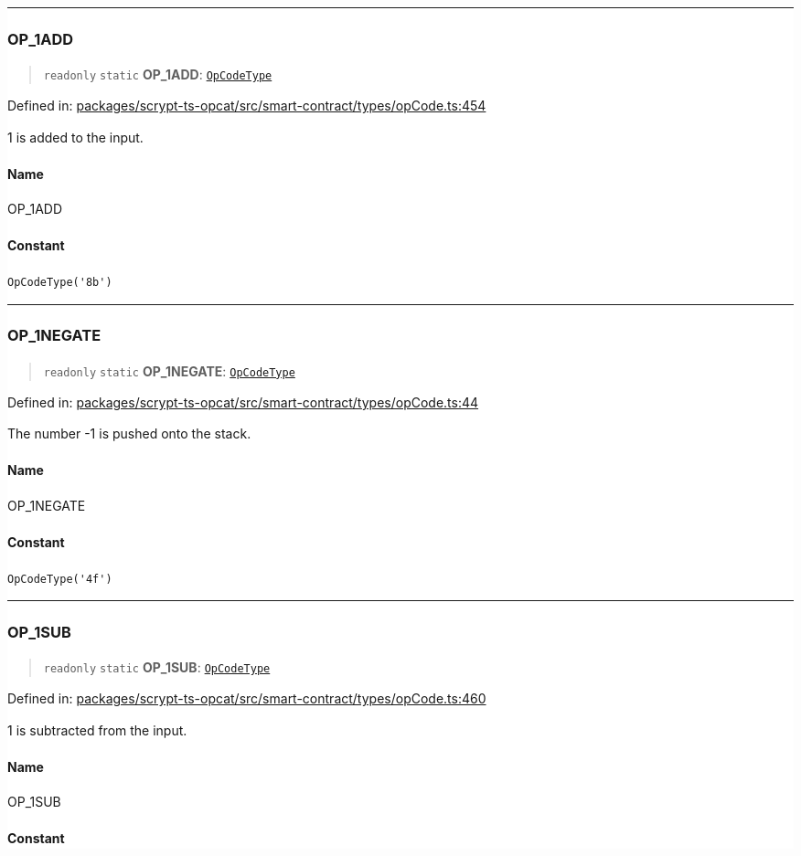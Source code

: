 ***

### OP\_1ADD

> `readonly` `static` **OP\_1ADD**: [`OpCodeType`](../type-aliases/OpCodeType.md)

Defined in: [packages/scrypt-ts-opcat/src/smart-contract/types/opCode.ts:454](https://github.com/OPCAT-Labs/ts-tools/blob/528986f3e4ac436a160988491680cf191c0bf231/packages/scrypt-ts-opcat/src/smart-contract/types/opCode.ts#L454)

1 is added to the input.

#### Name

OP_1ADD

#### Constant

`OpCodeType('8b')`

***

### OP\_1NEGATE

> `readonly` `static` **OP\_1NEGATE**: [`OpCodeType`](../type-aliases/OpCodeType.md)

Defined in: [packages/scrypt-ts-opcat/src/smart-contract/types/opCode.ts:44](https://github.com/OPCAT-Labs/ts-tools/blob/528986f3e4ac436a160988491680cf191c0bf231/packages/scrypt-ts-opcat/src/smart-contract/types/opCode.ts#L44)

The number -1 is pushed onto the stack.

#### Name

OP_1NEGATE

#### Constant

`OpCodeType('4f')`

***

### OP\_1SUB

> `readonly` `static` **OP\_1SUB**: [`OpCodeType`](../type-aliases/OpCodeType.md)

Defined in: [packages/scrypt-ts-opcat/src/smart-contract/types/opCode.ts:460](https://github.com/OPCAT-Labs/ts-tools/blob/528986f3e4ac436a160988491680cf191c0bf231/packages/scrypt-ts-opcat/src/smart-contract/types/opCode.ts#L460)

1 is subtracted from the input.

#### Name

OP_1SUB

#### Constant

